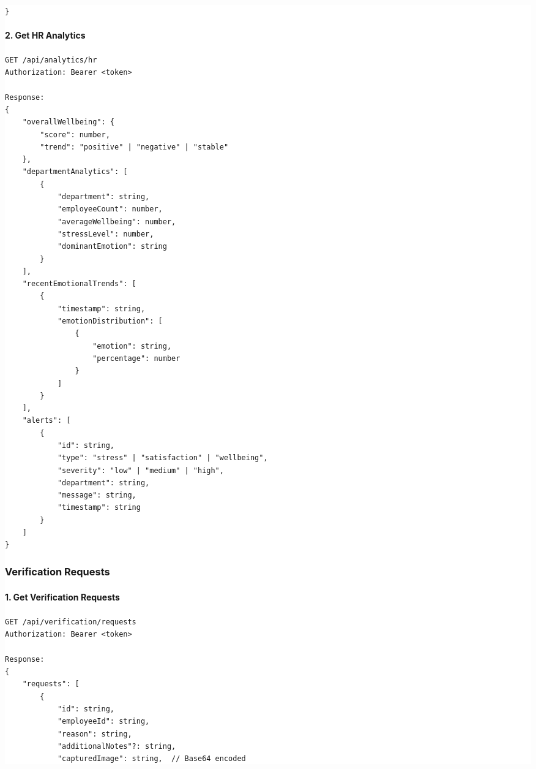 ```http
}
```

#### 2. Get HR Analytics
```http
GET /api/analytics/hr
Authorization: Bearer <token>

Response:
{
    "overallWellbeing": {
        "score": number,
        "trend": "positive" | "negative" | "stable"
    },
    "departmentAnalytics": [
        {
            "department": string,
            "employeeCount": number,
            "averageWellbeing": number,
            "stressLevel": number,
            "dominantEmotion": string
        }
    ],
    "recentEmotionalTrends": [
        {
            "timestamp": string,
            "emotionDistribution": [
                {
                    "emotion": string,
                    "percentage": number
                }
            ]
        }
    ],
    "alerts": [
        {
            "id": string,
            "type": "stress" | "satisfaction" | "wellbeing",
            "severity": "low" | "medium" | "high",
            "department": string,
            "message": string,
            "timestamp": string
        }
    ]
}
```

### Verification Requests

#### 1. Get Verification Requests
```http
GET /api/verification/requests
Authorization: Bearer <token>

Response:
{
    "requests": [
        {
            "id": string,
            "employeeId": string,
            "reason": string,
            "additionalNotes"?: string,
            "capturedImage": string,  // Base64 encoded
```